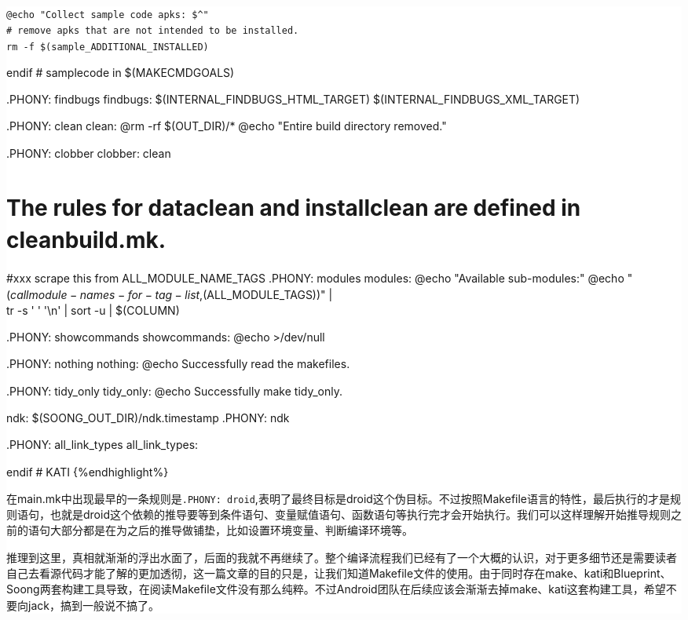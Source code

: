 	@echo "Collect sample code apks: $^"
	# remove apks that are not intended to be installed.
	rm -f $(sample_ADDITIONAL_INSTALLED)
endif  # samplecode in $(MAKECMDGOALS)

.PHONY: findbugs
findbugs: $(INTERNAL_FINDBUGS_HTML_TARGET) $(INTERNAL_FINDBUGS_XML_TARGET)

.PHONY: clean
clean:
	@rm -rf $(OUT_DIR)/*
	@echo "Entire build directory removed."

.PHONY: clobber
clobber: clean

# The rules for dataclean and installclean are defined in cleanbuild.mk.

#xxx scrape this from ALL_MODULE_NAME_TAGS
.PHONY: modules
modules:
	@echo "Available sub-modules:"
	@echo "$(call module-names-for-tag-list,$(ALL_MODULE_TAGS))" | \
	      tr -s ' ' '\n' | sort -u | $(COLUMN)

.PHONY: showcommands
showcommands:
	@echo >/dev/null

.PHONY: nothing
nothing:
	@echo Successfully read the makefiles.

.PHONY: tidy_only
tidy_only:
	@echo Successfully make tidy_only.

ndk: $(SOONG_OUT_DIR)/ndk.timestamp
.PHONY: ndk

.PHONY: all_link_types
all_link_types:

endif # KATI
{%endhighlight%}

在main.mk中出现最早的一条规则是`.PHONY: droid`,表明了最终目标是droid这个伪目标。不过按照Makefile语言的特性，最后执行的才是规则语句，也就是droid这个依赖的推导要等到条件语句、变量赋值语句、函数语句等执行完才会开始执行。我们可以这样理解开始推导规则之前的语句大部分都是在为之后的推导做铺垫，比如设置环境变量、判断编译环境等。

推理到这里，真相就渐渐的浮出水面了，后面的我就不再继续了。整个编译流程我们已经有了一个大概的认识，对于更多细节还是需要读者自己去看源代码才能了解的更加透彻，这一篇文章的目的只是，让我们知道Makefile文件的使用。由于同时存在make、kati和Blueprint、Soong两套构建工具导致，在阅读Makefile文件没有那么纯粹。不过Android团队在后续应该会渐渐去掉make、kati这套构建工具，希望不要向jack，搞到一般说不搞了。
